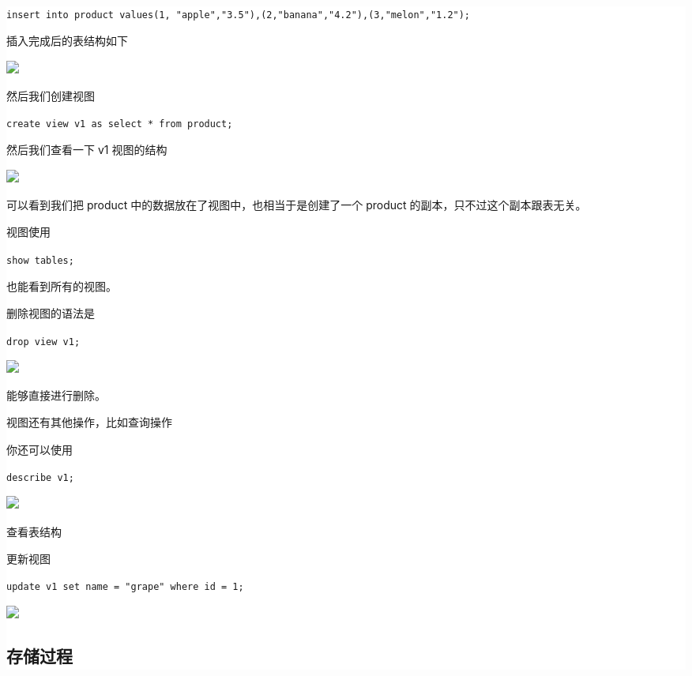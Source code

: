 ```mysql
insert into product values(1, "apple","3.5"),(2,"banana","4.2"),(3,"melon","1.2");
```

插入完成后的表结构如下

![](https://user-gold-cdn.xitu.io/2020/7/21/1736ec729539b016?imageView2/0/w/1280/h/960/format/webp/ignore-error/1)

然后我们创建视图

```mysql
create view v1 as select * from product;
```

然后我们查看一下 v1 视图的结构

![](https://user-gold-cdn.xitu.io/2020/7/21/1736ec727c64c7e4?imageView2/0/w/1280/h/960/format/webp/ignore-error/1)

可以看到我们把 product 中的数据放在了视图中，也相当于是创建了一个 product 的副本，只不过这个副本跟表无关。

视图使用

```mysql
show tables;
```

也能看到所有的视图。

删除视图的语法是

```mysql
drop view v1;
```

![](https://user-gold-cdn.xitu.io/2020/7/21/1736ec72a5effda1?imageView2/0/w/1280/h/960/format/webp/ignore-error/1)

能够直接进行删除。

视图还有其他操作，比如查询操作

你还可以使用

```mysql
describe v1;
```

![](https://user-gold-cdn.xitu.io/2020/7/21/1736ec729c9504e4?imageView2/0/w/1280/h/960/format/webp/ignore-error/1)

查看表结构

更新视图

```mysql
update v1 set name = "grape" where id = 1;
```

![](https://user-gold-cdn.xitu.io/2020/7/21/1736ec72a5f459fb?imageView2/0/w/1280/h/960/format/webp/ignore-error/1)

## 存储过程
